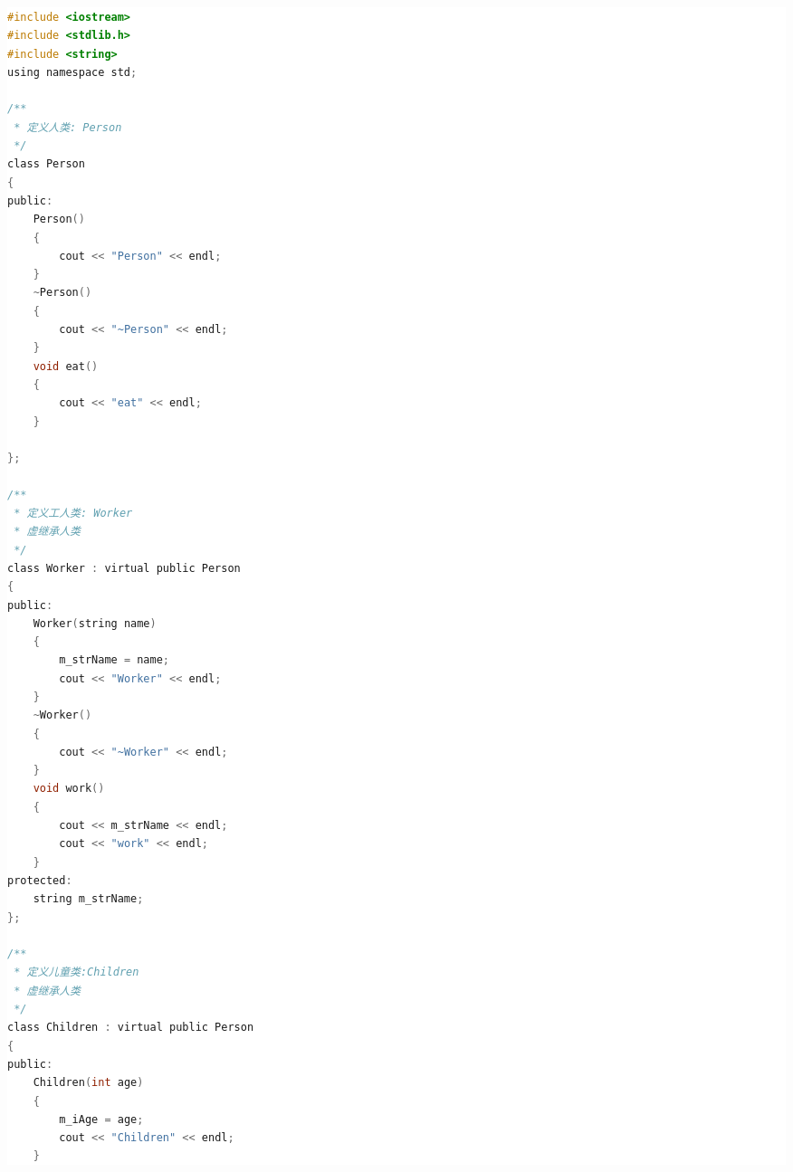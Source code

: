 ```c
#include <iostream>
#include <stdlib.h>
#include <string>
using namespace std;

/**
 * 定义人类: Person
 */
class Person
{
public:
    Person()
	{
		cout << "Person" << endl;
	}
	~Person()
	{
		cout << "~Person" << endl;
	}
	void eat()
	{
		cout << "eat" << endl;
	}

};

/**
 * 定义工人类: Worker
 * 虚继承人类
 */
class Worker : virtual public Person
{
public:
	Worker(string name)
	{
		m_strName = name;
		cout << "Worker" << endl;
	}
	~Worker()
	{
		cout << "~Worker" << endl;
	}
	void work()
	{
		cout << m_strName << endl;
		cout << "work" << endl;
	}
protected:
	string m_strName;
};

/**
 * 定义儿童类:Children
 * 虚继承人类
 */
class Children : virtual public Person
{
public:
	Children(int age)
	{
		m_iAge = age;
		cout << "Children" << endl;
	}	
```